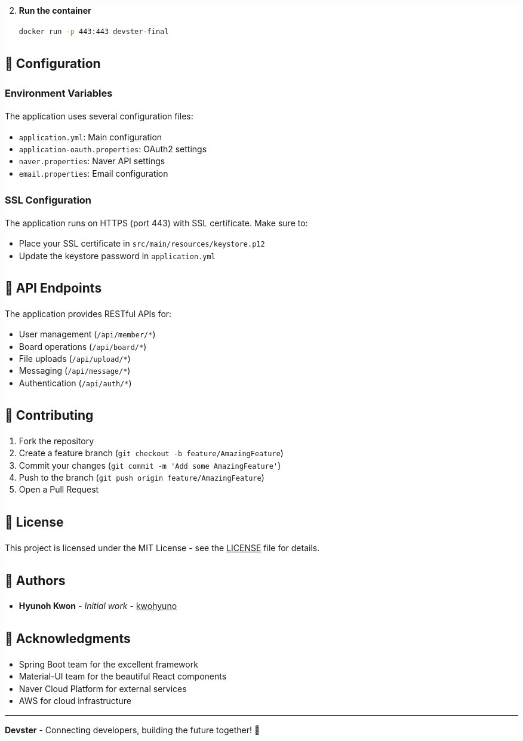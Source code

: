 2. **Run the container**
   ```bash
   docker run -p 443:443 devster-final
   ```

## 🔧 Configuration

### Environment Variables
The application uses several configuration files:
- `application.yml`: Main configuration
- `application-oauth.properties`: OAuth2 settings
- `naver.properties`: Naver API settings
- `email.properties`: Email configuration

### SSL Configuration
The application runs on HTTPS (port 443) with SSL certificate. Make sure to:
- Place your SSL certificate in `src/main/resources/keystore.p12`
- Update the keystore password in `application.yml`

## 📱 API Endpoints

The application provides RESTful APIs for:
- User management (`/api/member/*`)
- Board operations (`/api/board/*`)
- File uploads (`/api/upload/*`)
- Messaging (`/api/message/*`)
- Authentication (`/api/auth/*`)

## 🤝 Contributing

1. Fork the repository
2. Create a feature branch (`git checkout -b feature/AmazingFeature`)
3. Commit your changes (`git commit -m 'Add some AmazingFeature'`)
4. Push to the branch (`git push origin feature/AmazingFeature`)
5. Open a Pull Request

## 📄 License

This project is licensed under the MIT License - see the [LICENSE](LICENSE) file for details.

## 👥 Authors

- **Hyunoh Kwon** - *Initial work* - [kwohyuno](https://github.com/kwohyuno)

## 🙏 Acknowledgments

- Spring Boot team for the excellent framework
- Material-UI team for the beautiful React components
- Naver Cloud Platform for external services
- AWS for cloud infrastructure

---

**Devster** - Connecting developers, building the future together! 🚀
